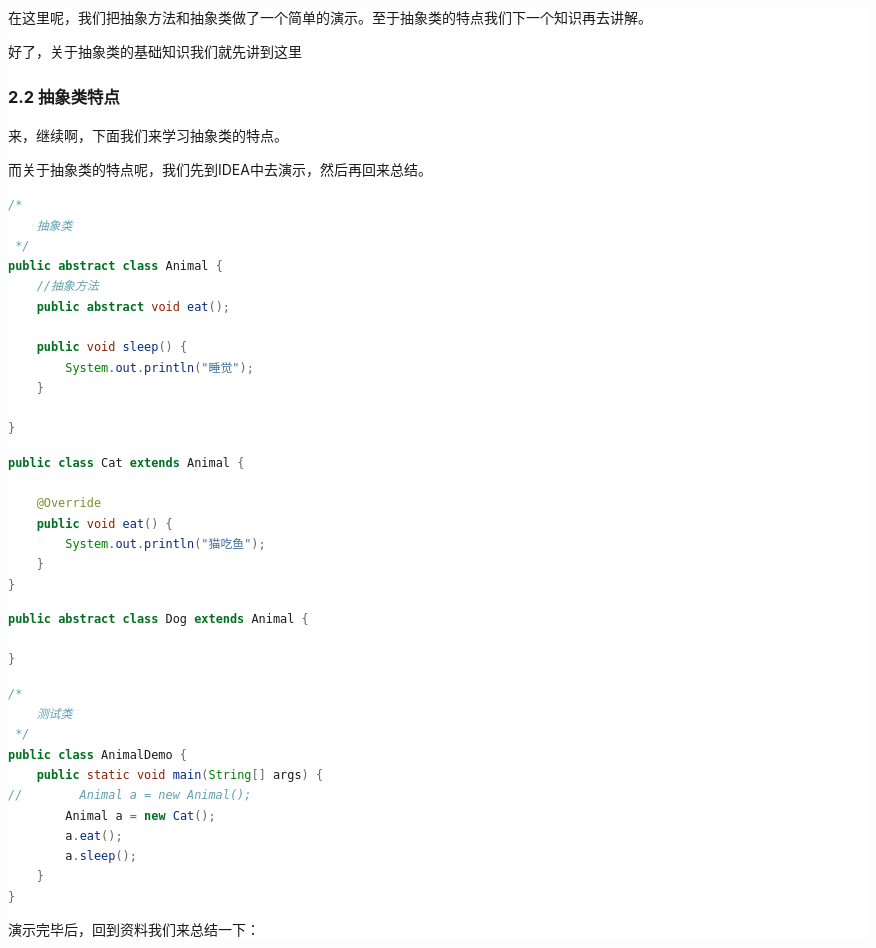 在这里呢，我们把抽象方法和抽象类做了一个简单的演示。至于抽象类的特点我们下一个知识再去讲解。

好了，关于抽象类的基础知识我们就先讲到这里

### 2.2 抽象类特点

来，继续啊，下面我们来学习抽象类的特点。

而关于抽象类的特点呢，我们先到IDEA中去演示，然后再回来总结。

```java
/*
    抽象类
 */
public abstract class Animal {
    //抽象方法
    public abstract void eat();

    public void sleep() {
        System.out.println("睡觉");
    }

}
```

```java
public class Cat extends Animal {

    @Override
    public void eat() {
        System.out.println("猫吃鱼");
    }
}
```

```java
public abstract class Dog extends Animal {

}
```

```java
/*
    测试类
 */
public class AnimalDemo {
    public static void main(String[] args) {
//        Animal a = new Animal();
        Animal a = new Cat();
        a.eat();
        a.sleep();
    }
}
```

演示完毕后，回到资料我们来总结一下：
